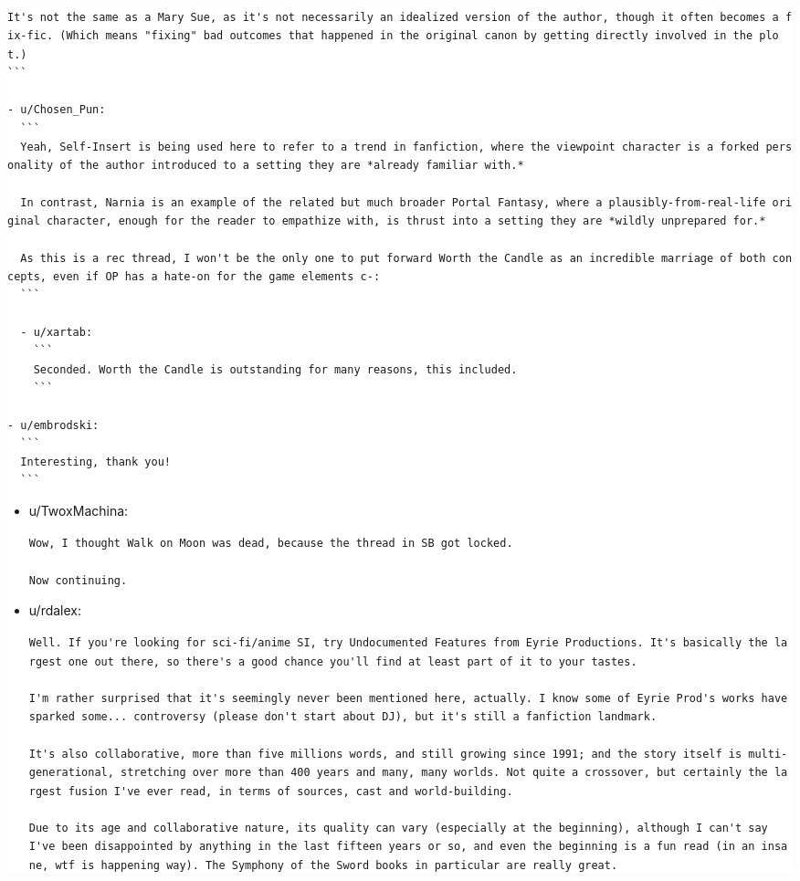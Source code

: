     It's not the same as a Mary Sue, as it's not necessarily an idealized version of the author, though it often becomes a fix-fic. (Which means "fixing" bad outcomes that happened in the original canon by getting directly involved in the plot.)
    ```

    - u/Chosen_Pun:
      ```
      Yeah, Self-Insert is being used here to refer to a trend in fanfiction, where the viewpoint character is a forked personality of the author introduced to a setting they are *already familiar with.*

      In contrast, Narnia is an example of the related but much broader Portal Fantasy, where a plausibly-from-real-life original character, enough for the reader to empathize with, is thrust into a setting they are *wildly unprepared for.*

      As this is a rec thread, I won't be the only one to put forward Worth the Candle as an incredible marriage of both concepts, even if OP has a hate-on for the game elements c-:
      ```

      - u/xartab:
        ```
        Seconded. Worth the Candle is outstanding for many reasons, this included.
        ```

    - u/embrodski:
      ```
      Interesting, thank you!
      ```

- u/TwoxMachina:
  ```
  Wow, I thought Walk on Moon was dead, because the thread in SB got locked.

  Now continuing.
  ```

- u/rdalex:
  ```
  Well. If you're looking for sci-fi/anime SI, try Undocumented Features from Eyrie Productions. It's basically the largest one out there, so there's a good chance you'll find at least part of it to your tastes.

  I'm rather surprised that it's seemingly never been mentioned here, actually. I know some of Eyrie Prod's works have sparked some... controversy (please don't start about DJ), but it's still a fanfiction landmark.

  It's also collaborative, more than five millions words, and still growing since 1991; and the story itself is multi-generational, stretching over more than 400 years and many, many worlds. Not quite a crossover, but certainly the largest fusion I've ever read, in terms of sources, cast and world-building.

  Due to its age and collaborative nature, its quality can vary (especially at the beginning), although I can't say I've been disappointed by anything in the last fifteen years or so, and even the beginning is a fun read (in an insane, wtf is happening way). The Symphony of the Sword books in particular are really great.
  ```
